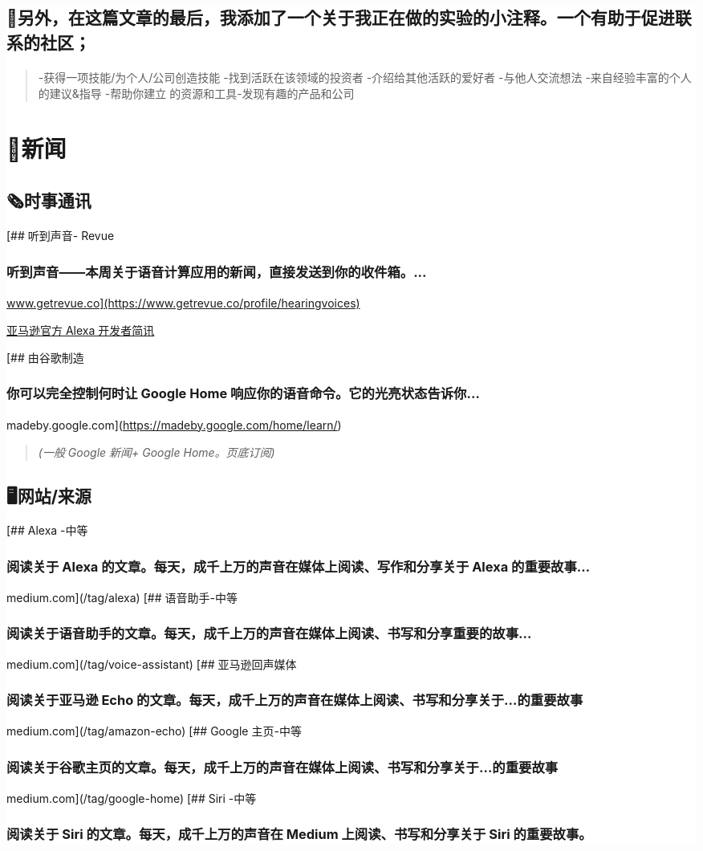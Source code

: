 ## 🚀另外，在这篇文章的最后，我添加了一个关于我正在做的实验的小注释。一个有助于促进联系的社区；

> -获得一项技能/为个人/公司创造技能
> -找到活跃在该领域的投资者
> -介绍给其他活跃的爱好者
> -与他人交流想法
> -来自经验丰富的个人的建议&指导
> -帮助你建立
> 的资源和工具-发现有趣的产品和公司

# 📰新闻

## 🗞时事通讯

[](https://www.getrevue.co/profile/hearingvoices) [## 听到声音- Revue

### 听到声音——本周关于语音计算应用的新闻，直接发送到你的收件箱。...

www.getrevue.co](https://www.getrevue.co/profile/hearingvoices) 

[亚马逊官方 Alexa 开发者简讯](https://developer.amazon.com/alexa-skills-kit/alexa-developer-newsletter-subscription)

[](https://madeby.google.com/home/learn/) [## 由谷歌制造

### 你可以完全控制何时让 Google Home 响应你的语音命令。它的光亮状态告诉你…

madeby.google.com](https://madeby.google.com/home/learn/) 

> *(一般 Google 新闻+ Google Home。页底订阅)*

## 🖥网站/来源

[](/tag/alexa) [## Alexa -中等

### 阅读关于 Alexa 的文章。每天，成千上万的声音在媒体上阅读、写作和分享关于 Alexa 的重要故事…

medium.com](/tag/alexa) [](/tag/voice-assistant) [## 语音助手-中等

### 阅读关于语音助手的文章。每天，成千上万的声音在媒体上阅读、书写和分享重要的故事…

medium.com](/tag/voice-assistant) [](/tag/amazon-echo) [## 亚马逊回声媒体

### 阅读关于亚马逊 Echo 的文章。每天，成千上万的声音在媒体上阅读、书写和分享关于…的重要故事

medium.com](/tag/amazon-echo) [](/tag/google-home) [## Google 主页-中等

### 阅读关于谷歌主页的文章。每天，成千上万的声音在媒体上阅读、书写和分享关于…的重要故事

medium.com](/tag/google-home) [](/tag/siri) [## Siri -中等

### 阅读关于 Siri 的文章。每天，成千上万的声音在 Medium 上阅读、书写和分享关于 Siri 的重要故事。
